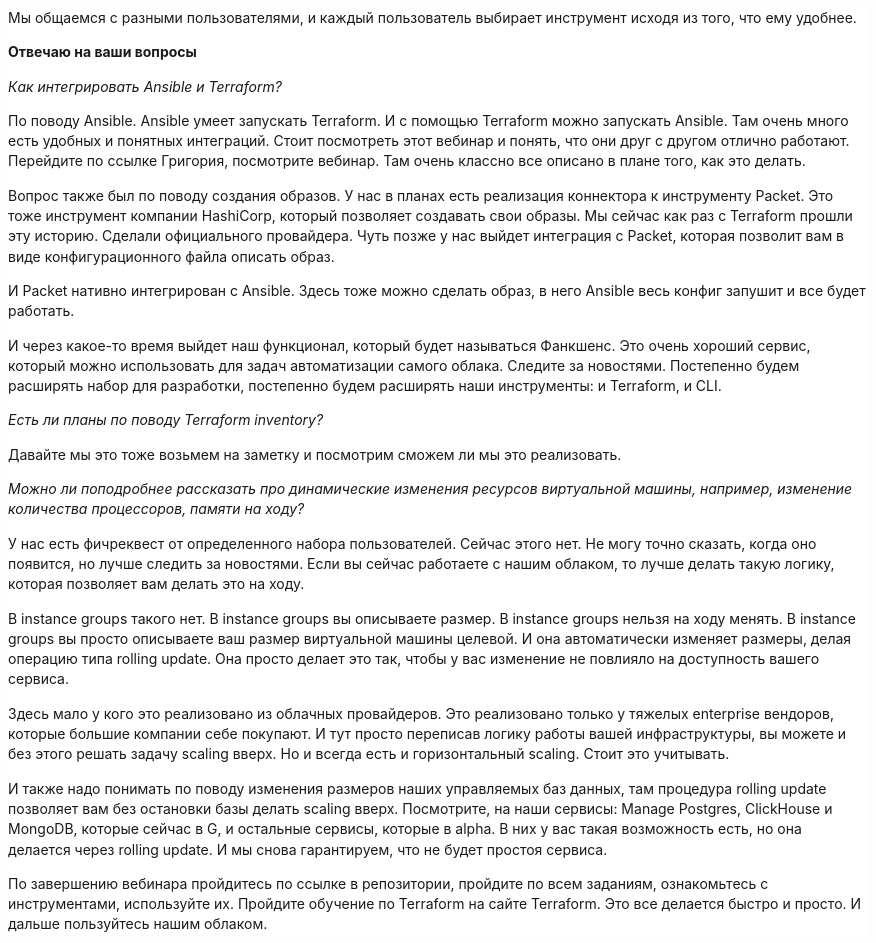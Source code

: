 Мы общаемся с разными пользователями, и каждый пользователь выбирает инструмент исходя из того, что ему удобнее. 

**Отвечаю на ваши вопросы**

*Как интегрировать Ansible и Terraform?*

По поводу Ansible. Ansible умеет запускать Terraform. И с помощью Terraform можно запускать Ansible. Там очень много есть удобных и понятных интеграций. Стоит посмотреть этот вебинар и понять, что они друг с другом отлично работают. Перейдите по ссылке Григория, посмотрите вебинар. Там очень классно все описано в плане того, как это делать.

Вопрос также был по поводу создания образов. У нас в планах есть реализация коннектора к инструменту Packet. Это тоже инструмент компании HashiCorp, который позволяет создавать свои образы. Мы сейчас как раз с Terraform прошли эту историю. Сделали официального провайдера. Чуть позже у нас выйдет интеграция с Packet, которая позволит вам в виде конфигурационного файла описать образ. 

И Packet нативно интегрирован с Ansible. Здесь тоже можно сделать образ, в него Ansible весь конфиг запушит и все будет работать.

И через какое-то время выйдет наш функционал, который будет называться Фанкшенс. Это очень хороший сервис, который можно использовать для задач автоматизации самого облака. Следите за новостями. Постепенно будем расширять набор для разработки, постепенно будем расширять наши инструменты: и Terraform, и CLI.

*Есть ли планы по поводу Terraform inventory?*

Давайте мы это тоже возьмем на заметку и посмотрим сможем ли мы это реализовать.

*Можно ли поподробнее рассказать про динамические изменения ресурсов виртуальной машины, например, изменение количества процессоров, памяти на ходу?*

У нас есть фичреквест от определенного набора пользователей. Сейчас этого нет. Не могу точно сказать, когда оно появится, но лучше следить за новостями. Если вы сейчас работаете с нашим облаком, то лучше делать такую логику, которая позволяет вам делать это на ходу. 

В instance groups такого нет. В instance groups вы описываете размер. В instance groups нельзя на ходу менять. В instance groups вы просто описываете ваш размер виртуальной машины целевой. И она автоматически изменяет размеры, делая операцию типа rolling update. Она просто делает это так, чтобы у вас изменение не повлияло на доступность вашего сервиса. 

Здесь мало у кого это реализовано из облачных провайдеров. Это реализовано только у тяжелых enterprise вендоров, которые большие компании себе покупают. И тут просто переписав логику работы вашей инфраструктуры, вы можете и без этого решать задачу scaling вверх. Но и всегда есть и горизонтальный scaling. Стоит это учитывать.

И также надо понимать по поводу изменения размеров наших управляемых баз данных, там процедура rolling update позволяет вам без остановки базы делать scaling вверх. Посмотрите, на наши сервисы: Manage Postgres, ClickHouse и MongoDB, которые сейчас в G, и остальные сервисы, которые в alpha. В них у вас такая возможность есть, но она делается через rolling update. И мы снова гарантируем, что не будет простоя сервиса. 

По завершению вебинара пройдитесь по ссылке в репозитории, пройдите по всем заданиям, ознакомьтесь с инструментами, используйте их. Пройдите обучение по Terraform на сайте Terraform. Это все делается быстро и просто. И дальше пользуйтесь нашим облаком. 

